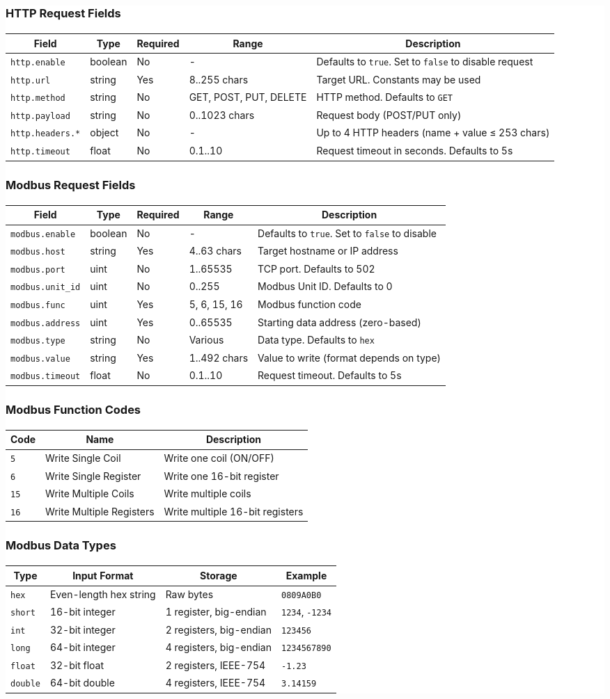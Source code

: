 ### HTTP Request Fields

| Field | Type | Required | Range | Description |
|-------|------|----------|-------|-------------|
| `http.enable` | boolean | No | - | Defaults to `true`. Set to `false` to disable request |
| `http.url` | string | Yes | 8..255 chars | Target URL. Constants may be used |
| `http.method` | string | No | GET, POST, PUT, DELETE | HTTP method. Defaults to `GET` |
| `http.payload` | string | No | 0..1023 chars | Request body (POST/PUT only) |
| `http.headers.*` | object | No | - | Up to 4 HTTP headers (name + value ≤ 253 chars) |
| `http.timeout` | float | No | 0.1..10 | Request timeout in seconds. Defaults to 5s |

### Modbus Request Fields

| Field | Type | Required | Range | Description |
|-------|------|----------|-------|-------------|
| `modbus.enable` | boolean | No | - | Defaults to `true`. Set to `false` to disable |
| `modbus.host` | string | Yes | 4..63 chars | Target hostname or IP address |
| `modbus.port` | uint | No | 1..65535 | TCP port. Defaults to 502 |
| `modbus.unit_id` | uint | No | 0..255 | Modbus Unit ID. Defaults to 0 |
| `modbus.func` | uint | Yes | 5, 6, 15, 16 | Modbus function code |
| `modbus.address` | uint | Yes | 0..65535 | Starting data address (zero-based) |
| `modbus.type` | string | No | Various | Data type. Defaults to `hex` |
| `modbus.value` | string | Yes | 1..492 chars | Value to write (format depends on type) |
| `modbus.timeout` | float | No | 0.1..10 | Request timeout. Defaults to 5s |

### Modbus Function Codes

| Code | Name | Description |
|------|------|-------------|
| `5` | Write Single Coil | Write one coil (ON/OFF) |
| `6` | Write Single Register | Write one 16-bit register |
| `15` | Write Multiple Coils | Write multiple coils |
| `16` | Write Multiple Registers | Write multiple 16-bit registers |

### Modbus Data Types

| Type | Input Format | Storage | Example |
|------|--------------|---------|---------|
| `hex` | Even-length hex string | Raw bytes | `0809A0B0` |
| `short` | 16-bit integer | 1 register, big-endian | `1234`, `-1234` |
| `int` | 32-bit integer | 2 registers, big-endian | `123456` |
| `long` | 64-bit integer | 4 registers, big-endian | `1234567890` |
| `float` | 32-bit float | 2 registers, IEEE-754 | `-1.23` |
| `double` | 64-bit double | 4 registers, IEEE-754 | `3.14159` |
